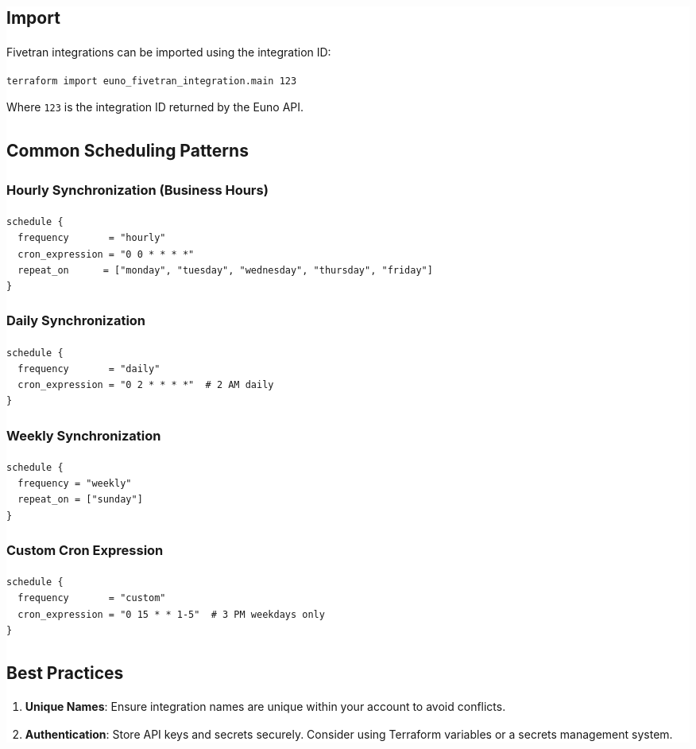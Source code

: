 ## Import

Fivetran integrations can be imported using the integration ID:

```bash
terraform import euno_fivetran_integration.main 123
```

Where `123` is the integration ID returned by the Euno API.

## Common Scheduling Patterns

### Hourly Synchronization (Business Hours)

```hcl
schedule {
  frequency       = "hourly"
  cron_expression = "0 0 * * * *"
  repeat_on      = ["monday", "tuesday", "wednesday", "thursday", "friday"]
}
```

### Daily Synchronization

```hcl
schedule {
  frequency       = "daily"
  cron_expression = "0 2 * * * *"  # 2 AM daily
}
```

### Weekly Synchronization

```hcl
schedule {
  frequency = "weekly"
  repeat_on = ["sunday"]
}
```

### Custom Cron Expression

```hcl
schedule {
  frequency       = "custom"
  cron_expression = "0 15 * * 1-5"  # 3 PM weekdays only
}
```

## Best Practices

1. **Unique Names**: Ensure integration names are unique within your account to avoid conflicts.

2. **Authentication**: Store API keys and secrets securely. Consider using Terraform variables or a secrets management system.
